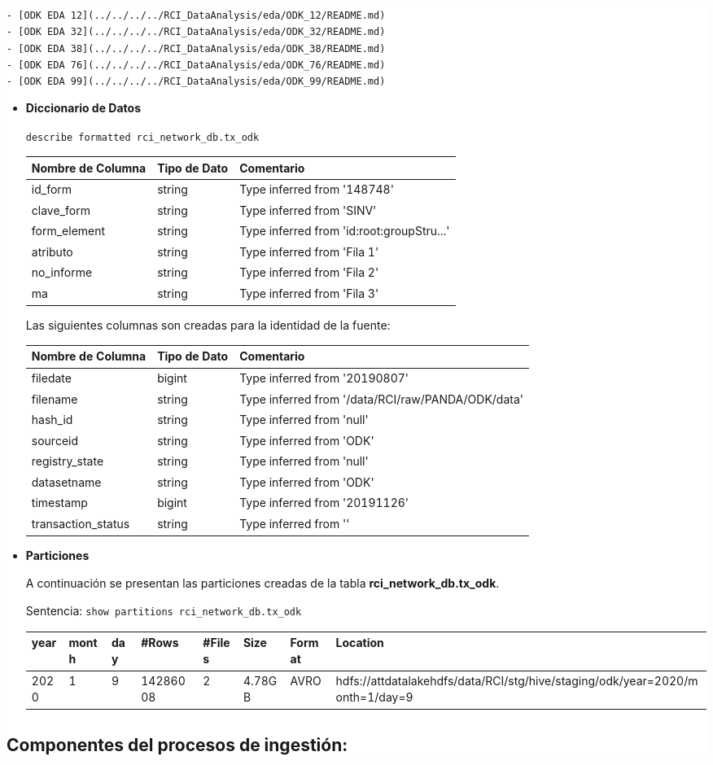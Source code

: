     - [ODK EDA 12](../../../../RCI_DataAnalysis/eda/ODK_12/README.md)
    - [ODK EDA 32](../../../../RCI_DataAnalysis/eda/ODK_32/README.md)
    - [ODK EDA 38](../../../../RCI_DataAnalysis/eda/ODK_38/README.md)
    - [ODK EDA 76](../../../../RCI_DataAnalysis/eda/ODK_76/README.md)
    - [ODK EDA 99](../../../../RCI_DataAnalysis/eda/ODK_99/README.md)


- **Diccionario de Datos**

    `describe formatted rci_network_db.tx_odk`

  | Nombre de Columna 	| Tipo de Dato 	| Comentario                                	|
  |-------------------	|--------------	|-------------------------------------------	|
  | id_form           	| string       	| Type inferred from '148748'               	|
  | clave_form        	| string       	| Type inferred from 'SINV'                 	|
  | form_element      	| string       	| Type inferred from 'id:root:groupStru...' 	|
  | atributo          	| string       	| Type inferred from 'Fila 1'               	|
  | no_informe      	  | string       	| Type inferred from 'Fila 2' 	              |
  | ma          	      | string       	| Type inferred from 'Fila 3'               	|

  Las siguientes columnas son creadas para la identidad de la fuente:

  | Nombre de Columna  	| Tipo de Dato 	| Comentario                                               	|
  |--------------------	|--------------	|----------------------------------------------------------	|
  | filedate           	| bigint       	| Type inferred from '20190807'                            	|
  | filename           	| string       	| Type inferred from '/data/RCI/raw/PANDA/ODK/data' 	|
  | hash_id            	| string       	| Type inferred from 'null'                                	|
  | sourceid           	| string       	| Type inferred from 'ODK'                                 	|
  | registry_state     	| string       	| Type inferred from 'null'                                	|
  | datasetname        	| string       	| Type inferred from 'ODK'                                 	|
  | timestamp          	| bigint       	| Type inferred from '20191126'                            	|
  | transaction_status 	| string       	| Type inferred from ''                                    	|

- **Particiones**


  A continuación se presentan las particiones creadas de la tabla **rci_network_db.tx_odk**.

  Sentencia: ```show partitions rci_network_db.tx_odk```

  | year 	| month 	| day 	| #Rows   	| #Files 	| Size   	| Format 	| Location                                                                       	|
  |------	|-------	|-----	|---------	|--------	|--------	|--------	|--------------------------------------------------------------------------------	|
  | 2020 	| 1    	| 9  	| 14286008 	| 2      	| 4.78GB 	| AVRO   	| hdfs://attdatalakehdfs/data/RCI/stg/hive/staging/odk/year=2020/month=1/day=9 	|

## Componentes del procesos de ingestión:

